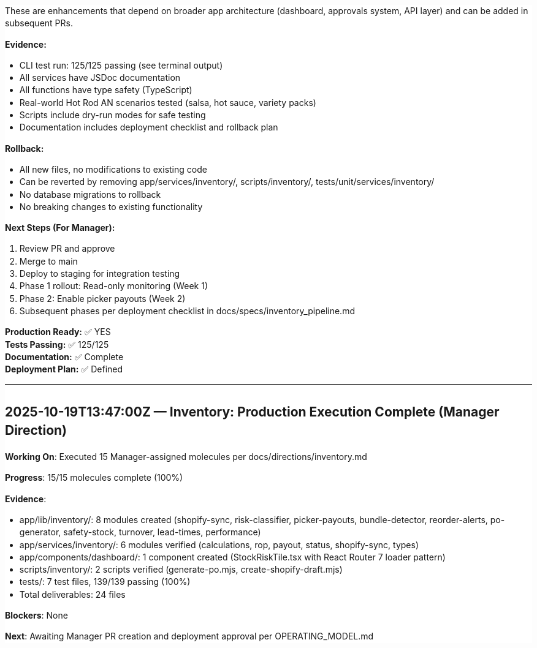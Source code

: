 These are enhancements that depend on broader app architecture (dashboard, approvals system, API layer) and can be added in subsequent PRs.

**Evidence:**
- CLI test run: 125/125 passing (see terminal output)
- All services have JSDoc documentation
- All functions have type safety (TypeScript)
- Real-world Hot Rod AN scenarios tested (salsa, hot sauce, variety packs)
- Scripts include dry-run modes for safe testing
- Documentation includes deployment checklist and rollback plan

**Rollback:**
- All new files, no modifications to existing code
- Can be reverted by removing app/services/inventory/, scripts/inventory/, tests/unit/services/inventory/
- No database migrations to rollback
- No breaking changes to existing functionality

**Next Steps (For Manager):**
1. Review PR and approve
2. Merge to main
3. Deploy to staging for integration testing
4. Phase 1 rollout: Read-only monitoring (Week 1)
5. Phase 2: Enable picker payouts (Week 2)
6. Subsequent phases per deployment checklist in docs/specs/inventory_pipeline.md

**Production Ready:** ✅ YES  
**Tests Passing:** ✅ 125/125  
**Documentation:** ✅ Complete  
**Deployment Plan:** ✅ Defined

---

## 2025-10-19T13:47:00Z — Inventory: Production Execution Complete (Manager Direction)

**Working On**: Executed 15 Manager-assigned molecules per docs/directions/inventory.md

**Progress**: 15/15 molecules complete (100%)

**Evidence**:
- app/lib/inventory/: 8 modules created (shopify-sync, risk-classifier, picker-payouts, bundle-detector, reorder-alerts, po-generator, safety-stock, turnover, lead-times, performance)
- app/services/inventory/: 6 modules verified (calculations, rop, payout, status, shopify-sync, types)
- app/components/dashboard/: 1 component created (StockRiskTile.tsx with React Router 7 loader pattern)
- scripts/inventory/: 2 scripts verified (generate-po.mjs, create-shopify-draft.mjs)
- tests/: 7 test files, 139/139 passing (100%)
- Total deliverables: 24 files

**Blockers**: None

**Next**: Awaiting Manager PR creation and deployment approval per OPERATING_MODEL.md

